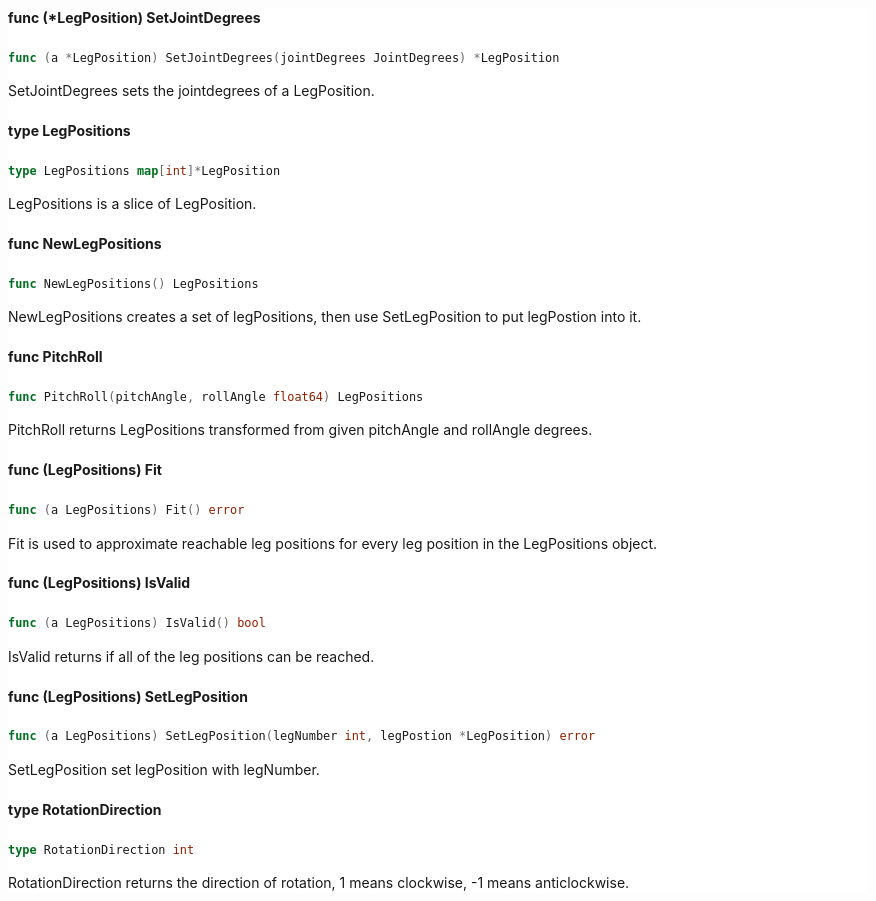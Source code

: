 #### func (*LegPosition) SetJointDegrees

```go
func (a *LegPosition) SetJointDegrees(jointDegrees JointDegrees) *LegPosition
```
SetJointDegrees sets the jointdegrees of a LegPosition.

#### type LegPositions

```go
type LegPositions map[int]*LegPosition
```

LegPositions is a slice of LegPosition.

#### func  NewLegPositions

```go
func NewLegPositions() LegPositions
```
NewLegPositions creates a set of legPositions, then use SetLegPosition to put
legPostion into it.

#### func  PitchRoll

```go
func PitchRoll(pitchAngle, rollAngle float64) LegPositions
```
PitchRoll returns LegPositions transformed from given pitchAngle and rollAngle
degrees.

#### func (LegPositions) Fit

```go
func (a LegPositions) Fit() error
```
Fit is used to approximate reachable leg positions for every leg position in the
LegPositions object.

#### func (LegPositions) IsValid

```go
func (a LegPositions) IsValid() bool
```
IsValid returns if all of the leg positions can be reached.

#### func (LegPositions) SetLegPosition

```go
func (a LegPositions) SetLegPosition(legNumber int, legPostion *LegPosition) error
```
SetLegPosition set legPosition with legNumber.

#### type RotationDirection

```go
type RotationDirection int
```

RotationDirection returns the direction of rotation, 1 means clockwise, -1 means
anticlockwise.
